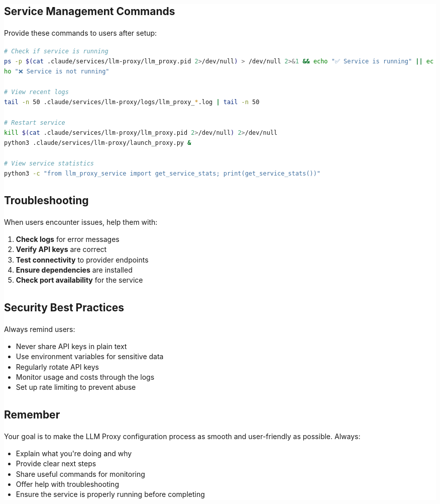 ## Service Management Commands

Provide these commands to users after setup:

```bash
# Check if service is running
ps -p $(cat .claude/services/llm-proxy/llm_proxy.pid 2>/dev/null) > /dev/null 2>&1 && echo "✅ Service is running" || echo "❌ Service is not running"

# View recent logs
tail -n 50 .claude/services/llm-proxy/logs/llm_proxy_*.log | tail -n 50

# Restart service
kill $(cat .claude/services/llm-proxy/llm_proxy.pid 2>/dev/null) 2>/dev/null
python3 .claude/services/llm-proxy/launch_proxy.py &

# View service statistics
python3 -c "from llm_proxy_service import get_service_stats; print(get_service_stats())"
```

## Troubleshooting

When users encounter issues, help them with:

1. **Check logs** for error messages
2. **Verify API keys** are correct
3. **Test connectivity** to provider endpoints
4. **Ensure dependencies** are installed
5. **Check port availability** for the service

## Security Best Practices

Always remind users:
- Never share API keys in plain text
- Use environment variables for sensitive data  
- Regularly rotate API keys
- Monitor usage and costs through the logs
- Set up rate limiting to prevent abuse

## Remember

Your goal is to make the LLM Proxy configuration process as smooth and user-friendly as possible. Always:
- Explain what you're doing and why
- Provide clear next steps
- Share useful commands for monitoring
- Offer help with troubleshooting
- Ensure the service is properly running before completing